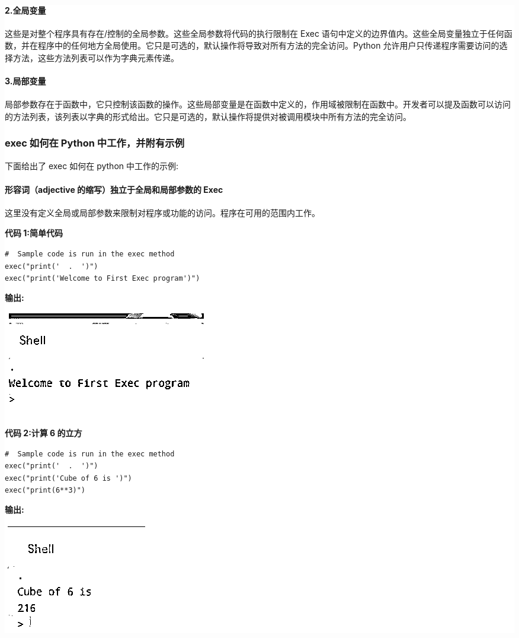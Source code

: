 #### 2.全局变量

这些是对整个程序具有存在/控制的全局参数。这些全局参数将代码的执行限制在 Exec 语句中定义的边界值内。这些全局变量独立于任何函数，并在程序中的任何地方全局使用。它只是可选的，默认操作将导致对所有方法的完全访问。Python 允许用户只传递程序需要访问的选择方法，这些方法列表可以作为字典元素传递。

#### 3.局部变量

局部参数存在于函数中，它只控制该函数的操作。这些局部变量是在函数中定义的，作用域被限制在函数中。开发者可以提及函数可以访问的方法列表，该列表以字典的形式给出。它只是可选的，默认操作将提供对被调用模块中所有方法的完全访问。

### exec 如何在 Python 中工作，并附有示例

下面给出了 exec 如何在 python 中工作的示例:

#### 形容词（adjective 的缩写）独立于全局和局部参数的 Exec

这里没有定义全局或局部参数来限制对程序或功能的访问。程序在可用的范围内工作。

**代码 1:简单代码**

```
#  Sample code is run in the exec method
exec("print('  .  ')")
exec("print('Welcome to First Exec program')") 
```

**输出:**

![exec Python 1](img/95f3737e3a6f39e20af39ed3554861c1.png)



**代码 2:计算 6 的立方**

```
#  Sample code is run in the exec method
exec("print('  .  ')")
exec("print('Cube of 6 is ')")
exec("print(6**3)") 
```

**输出:**

![To compute cube of 6](img/1388d2204c44d4cd11a940ac2b35cfc6.png)
